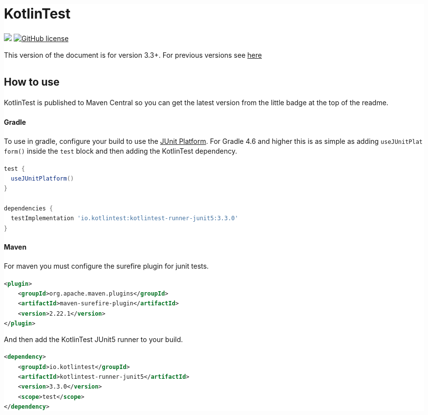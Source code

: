 KotlinTest
==========

[<img src="https://img.shields.io/maven-central/v/io.kotlintest/kotlintest-core.svg?label=latest%20release"/>](http://search.maven.org/#search|ga|1|kotlintest) [![GitHub license](https://img.shields.io/github/license/kotlintest/kotlintest.svg)]()

This version of the document is for version 3.3+.
For previous versions see [here](reference_3.2.md)

How to use
----------

KotlinTest is published to Maven Central so you can get the latest version from the little badge at the top of the readme.

#### Gradle

To use in gradle, configure your build to use the [JUnit Platform](https://junit.org/junit5/docs/current/user-guide/#running-tests-build-gradle). For Gradle 4.6 and higher this is
 as simple as adding `useJUnitPlatform()` inside the `test` block and then adding the KotlinTest dependency.

```groovy
test {
  useJUnitPlatform()
}

dependencies {
  testImplementation 'io.kotlintest:kotlintest-runner-junit5:3.3.0'
}
```

#### Maven

For maven you must configure the surefire plugin for junit tests.

```xml
<plugin>
    <groupId>org.apache.maven.plugins</groupId>
    <artifactId>maven-surefire-plugin</artifactId>
    <version>2.22.1</version>
</plugin>
```

And then add the KotlinTest JUnit5 runner to your build.

```xml
<dependency>
    <groupId>io.kotlintest</groupId>
    <artifactId>kotlintest-runner-junit5</artifactId>
    <version>3.3.0</version>
    <scope>test</scope>
</dependency>
```




